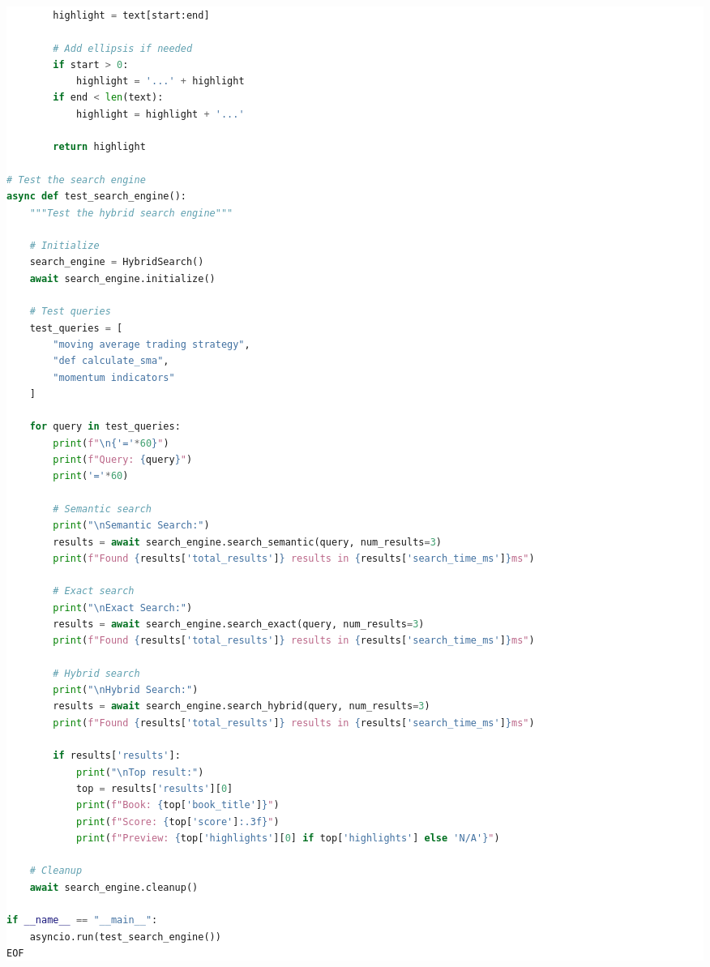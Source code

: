 ```python
        highlight = text[start:end]
        
        # Add ellipsis if needed
        if start > 0:
            highlight = '...' + highlight
        if end < len(text):
            highlight = highlight + '...'
        
        return highlight

# Test the search engine
async def test_search_engine():
    """Test the hybrid search engine"""
    
    # Initialize
    search_engine = HybridSearch()
    await search_engine.initialize()
    
    # Test queries
    test_queries = [
        "moving average trading strategy",
        "def calculate_sma",
        "momentum indicators"
    ]
    
    for query in test_queries:
        print(f"\n{'='*60}")
        print(f"Query: {query}")
        print('='*60)
        
        # Semantic search
        print("\nSemantic Search:")
        results = await search_engine.search_semantic(query, num_results=3)
        print(f"Found {results['total_results']} results in {results['search_time_ms']}ms")
        
        # Exact search
        print("\nExact Search:")
        results = await search_engine.search_exact(query, num_results=3)
        print(f"Found {results['total_results']} results in {results['search_time_ms']}ms")
        
        # Hybrid search
        print("\nHybrid Search:")
        results = await search_engine.search_hybrid(query, num_results=3)
        print(f"Found {results['total_results']} results in {results['search_time_ms']}ms")
        
        if results['results']:
            print("\nTop result:")
            top = results['results'][0]
            print(f"Book: {top['book_title']}")
            print(f"Score: {top['score']:.3f}")
            print(f"Preview: {top['highlights'][0] if top['highlights'] else 'N/A'}")
    
    # Cleanup
    await search_engine.cleanup()

if __name__ == "__main__":
    asyncio.run(test_search_engine())
EOF
```
